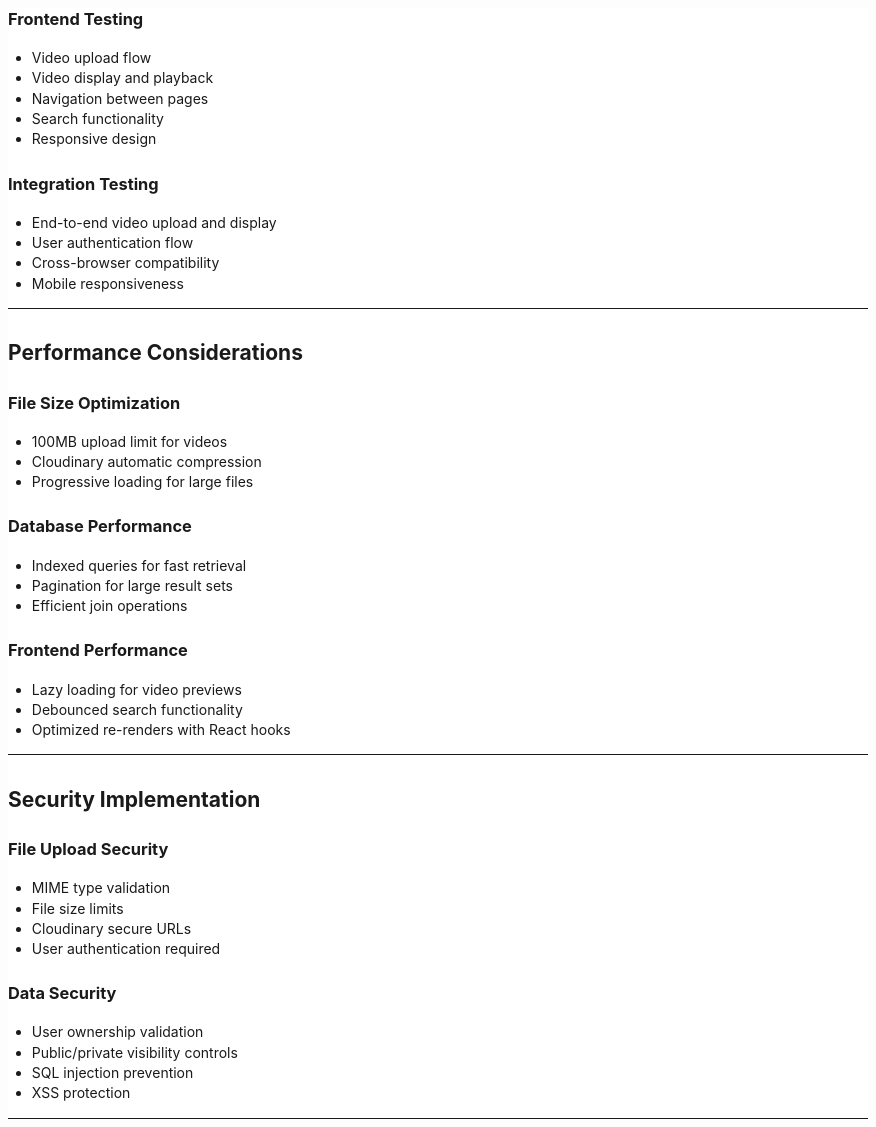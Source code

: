 ### Frontend Testing
- Video upload flow
- Video display and playback
- Navigation between pages
- Search functionality
- Responsive design

### Integration Testing
- End-to-end video upload and display
- User authentication flow
- Cross-browser compatibility
- Mobile responsiveness

---

## Performance Considerations

### File Size Optimization
- 100MB upload limit for videos
- Cloudinary automatic compression
- Progressive loading for large files

### Database Performance
- Indexed queries for fast retrieval
- Pagination for large result sets
- Efficient join operations

### Frontend Performance
- Lazy loading for video previews
- Debounced search functionality
- Optimized re-renders with React hooks

---

## Security Implementation

### File Upload Security
- MIME type validation
- File size limits
- Cloudinary secure URLs
- User authentication required

### Data Security
- User ownership validation
- Public/private visibility controls
- SQL injection prevention
- XSS protection

---